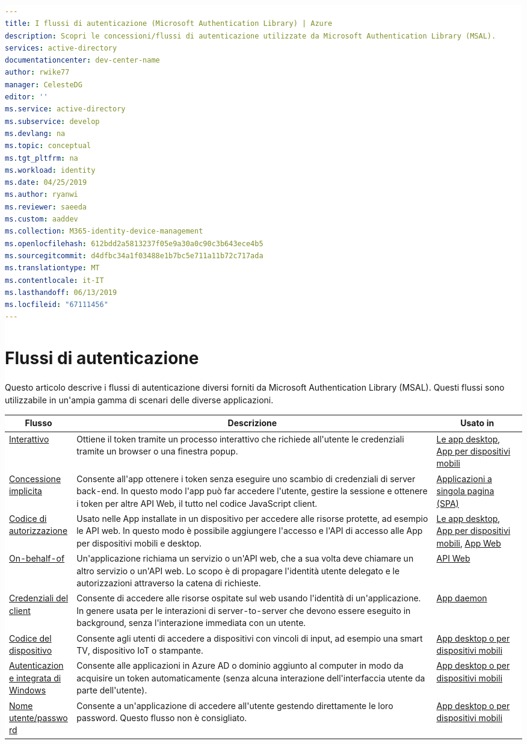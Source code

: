 ```yaml
---
title: I flussi di autenticazione (Microsoft Authentication Library) | Azure
description: Scopri le concessioni/flussi di autenticazione utilizzate da Microsoft Authentication Library (MSAL).
services: active-directory
documentationcenter: dev-center-name
author: rwike77
manager: CelesteDG
editor: ''
ms.service: active-directory
ms.subservice: develop
ms.devlang: na
ms.topic: conceptual
ms.tgt_pltfrm: na
ms.workload: identity
ms.date: 04/25/2019
ms.author: ryanwi
ms.reviewer: saeeda
ms.custom: aaddev
ms.collection: M365-identity-device-management
ms.openlocfilehash: 612bdd2a5813237f05e9a30a0c90c3b643ece4b5
ms.sourcegitcommit: d4dfbc34a1f03488e1b7bc5e711a11b72c717ada
ms.translationtype: MT
ms.contentlocale: it-IT
ms.lasthandoff: 06/13/2019
ms.locfileid: "67111456"
---
```

# <a name="authentication-flows"></a>Flussi di autenticazione

Questo articolo descrive i flussi di autenticazione diversi forniti da Microsoft Authentication Library (MSAL).  Questi flussi sono utilizzabile in un'ampia gamma di scenari delle diverse applicazioni.

| Flusso | Descrizione | Usato in|  
| ---- | ----------- | ------- | 
| [Interattivo](#interactive) | Ottiene il token tramite un processo interattivo che richiede all'utente le credenziali tramite un browser o una finestra popup. | [Le app desktop](scenario-desktop-overview.md), [App per dispositivi mobili](scenario-mobile-overview.md) |
| [Concessione implicita](#implicit-grant) | Consente all'app ottenere i token senza eseguire uno scambio di credenziali di server back-end. In questo modo l'app può far accedere l'utente, gestire la sessione e ottenere i token per altre API Web, il tutto nel codice JavaScript client.| [Applicazioni a singola pagina (SPA)](scenario-spa-overview.md) |
| [Codice di autorizzazione](#authorization-code) | Usato nelle App installate in un dispositivo per accedere alle risorse protette, ad esempio le API web. In questo modo è possibile aggiungere l'accesso e l'API di accesso alle App per dispositivi mobili e desktop. | [Le app desktop](scenario-desktop-overview.md), [App per dispositivi mobili](scenario-mobile-overview.md), [App Web](scenario-web-app-call-api-overview.md) | 
| [On-behalf-of](#on-behalf-of) | Un'applicazione richiama un servizio o un'API web, che a sua volta deve chiamare un altro servizio o un'API web. Lo scopo è di propagare l'identità utente delegato e le autorizzazioni attraverso la catena di richieste. | [API Web](scenario-web-api-call-api-overview.md) |
| [Credenziali del client](#client-credentials) | Consente di accedere alle risorse ospitate sul web usando l'identità di un'applicazione. In genere usata per le interazioni di server-to-server che devono essere eseguito in background, senza l'interazione immediata con un utente. | [App daemon](scenario-daemon-overview.md) |
| [Codice del dispositivo](#device-code) | Consente agli utenti di accedere a dispositivi con vincoli di input, ad esempio una smart TV, dispositivo IoT o stampante. | [App desktop o per dispositivi mobili](scenario-desktop-acquire-token.md#command-line-tool-without-web-browser) |
| [Autenticazione integrata di Windows](scenario-desktop-acquire-token.md#integrated-windows-authentication) | Consente alle applicazioni in Azure AD o dominio aggiunto al computer in modo da acquisire un token automaticamente (senza alcuna interazione dell'interfaccia utente da parte dell'utente).| [App desktop o per dispositivi mobili](scenario-desktop-acquire-token.md#integrated-windows-authentication) |
| [Nome utente/password](scenario-desktop-acquire-token.md#username--password) | Consente a un'applicazione di accedere all'utente gestendo direttamente le loro password. Questo flusso non è consigliato. | [App desktop o per dispositivi mobili](scenario-desktop-acquire-token.md#username--password) | 
